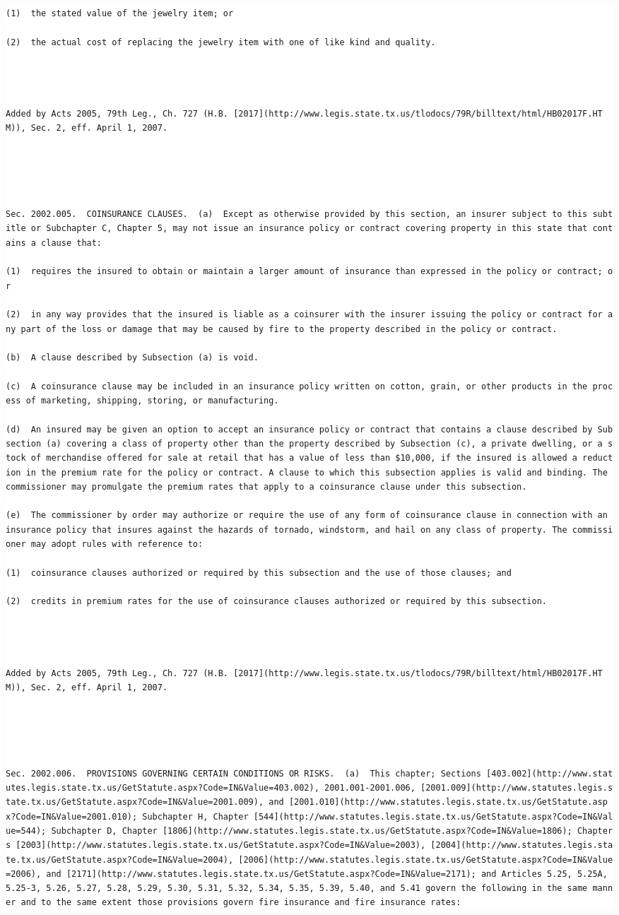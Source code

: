     (1)  the stated value of the jewelry item; or
    
    (2)  the actual cost of replacing the jewelry item with one of like kind and quality.
    
    
    
    
    Added by Acts 2005, 79th Leg., Ch. 727 (H.B. [2017](http://www.legis.state.tx.us/tlodocs/79R/billtext/html/HB02017F.HTM)), Sec. 2, eff. April 1, 2007.
    
    
    
    
    
    Sec. 2002.005.  COINSURANCE CLAUSES.  (a)  Except as otherwise provided by this section, an insurer subject to this subtitle or Subchapter C, Chapter 5, may not issue an insurance policy or contract covering property in this state that contains a clause that:
    
    (1)  requires the insured to obtain or maintain a larger amount of insurance than expressed in the policy or contract; or
    
    (2)  in any way provides that the insured is liable as a coinsurer with the insurer issuing the policy or contract for any part of the loss or damage that may be caused by fire to the property described in the policy or contract.
    
    (b)  A clause described by Subsection (a) is void.
    
    (c)  A coinsurance clause may be included in an insurance policy written on cotton, grain, or other products in the process of marketing, shipping, storing, or manufacturing.
    
    (d)  An insured may be given an option to accept an insurance policy or contract that contains a clause described by Subsection (a) covering a class of property other than the property described by Subsection (c), a private dwelling, or a stock of merchandise offered for sale at retail that has a value of less than $10,000, if the insured is allowed a reduction in the premium rate for the policy or contract. A clause to which this subsection applies is valid and binding. The commissioner may promulgate the premium rates that apply to a coinsurance clause under this subsection.
    
    (e)  The commissioner by order may authorize or require the use of any form of coinsurance clause in connection with an insurance policy that insures against the hazards of tornado, windstorm, and hail on any class of property. The commissioner may adopt rules with reference to:
    
    (1)  coinsurance clauses authorized or required by this subsection and the use of those clauses; and
    
    (2)  credits in premium rates for the use of coinsurance clauses authorized or required by this subsection.
    
    
    
    
    Added by Acts 2005, 79th Leg., Ch. 727 (H.B. [2017](http://www.legis.state.tx.us/tlodocs/79R/billtext/html/HB02017F.HTM)), Sec. 2, eff. April 1, 2007.
    
    
    
    
    
    Sec. 2002.006.  PROVISIONS GOVERNING CERTAIN CONDITIONS OR RISKS.  (a)  This chapter; Sections [403.002](http://www.statutes.legis.state.tx.us/GetStatute.aspx?Code=IN&Value=403.002), 2001.001-2001.006, [2001.009](http://www.statutes.legis.state.tx.us/GetStatute.aspx?Code=IN&Value=2001.009), and [2001.010](http://www.statutes.legis.state.tx.us/GetStatute.aspx?Code=IN&Value=2001.010); Subchapter H, Chapter [544](http://www.statutes.legis.state.tx.us/GetStatute.aspx?Code=IN&Value=544); Subchapter D, Chapter [1806](http://www.statutes.legis.state.tx.us/GetStatute.aspx?Code=IN&Value=1806); Chapters [2003](http://www.statutes.legis.state.tx.us/GetStatute.aspx?Code=IN&Value=2003), [2004](http://www.statutes.legis.state.tx.us/GetStatute.aspx?Code=IN&Value=2004), [2006](http://www.statutes.legis.state.tx.us/GetStatute.aspx?Code=IN&Value=2006), and [2171](http://www.statutes.legis.state.tx.us/GetStatute.aspx?Code=IN&Value=2171); and Articles 5.25, 5.25A, 5.25-3, 5.26, 5.27, 5.28, 5.29, 5.30, 5.31, 5.32, 5.34, 5.35, 5.39, 5.40, and 5.41 govern the following in the same manner and to the same extent those provisions govern fire insurance and fire insurance rates:
    